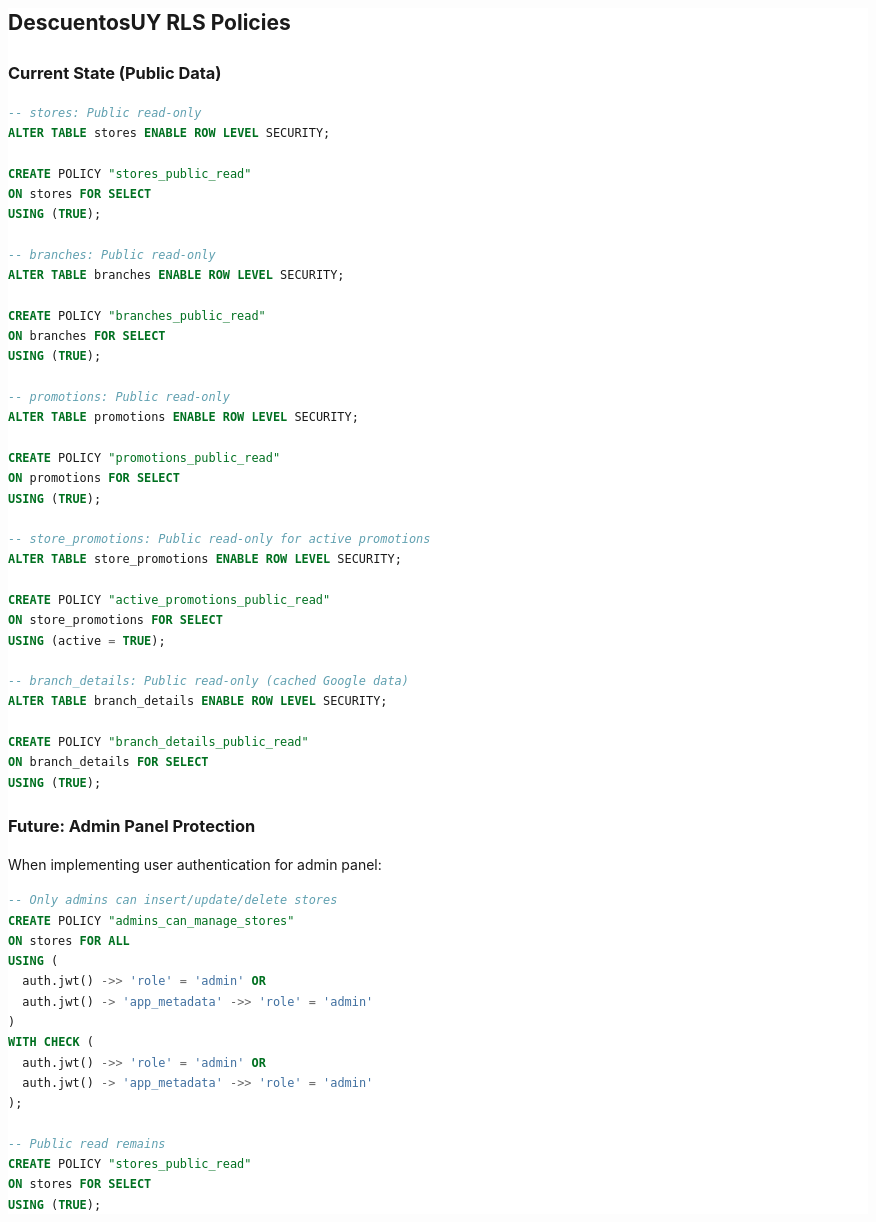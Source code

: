 ## DescuentosUY RLS Policies

### Current State (Public Data)

```sql
-- stores: Public read-only
ALTER TABLE stores ENABLE ROW LEVEL SECURITY;

CREATE POLICY "stores_public_read"
ON stores FOR SELECT
USING (TRUE);

-- branches: Public read-only
ALTER TABLE branches ENABLE ROW LEVEL SECURITY;

CREATE POLICY "branches_public_read"
ON branches FOR SELECT
USING (TRUE);

-- promotions: Public read-only
ALTER TABLE promotions ENABLE ROW LEVEL SECURITY;

CREATE POLICY "promotions_public_read"
ON promotions FOR SELECT
USING (TRUE);

-- store_promotions: Public read-only for active promotions
ALTER TABLE store_promotions ENABLE ROW LEVEL SECURITY;

CREATE POLICY "active_promotions_public_read"
ON store_promotions FOR SELECT
USING (active = TRUE);

-- branch_details: Public read-only (cached Google data)
ALTER TABLE branch_details ENABLE ROW LEVEL SECURITY;

CREATE POLICY "branch_details_public_read"
ON branch_details FOR SELECT
USING (TRUE);
```

### Future: Admin Panel Protection

When implementing user authentication for admin panel:

```sql
-- Only admins can insert/update/delete stores
CREATE POLICY "admins_can_manage_stores"
ON stores FOR ALL
USING (
  auth.jwt() ->> 'role' = 'admin' OR
  auth.jwt() -> 'app_metadata' ->> 'role' = 'admin'
)
WITH CHECK (
  auth.jwt() ->> 'role' = 'admin' OR
  auth.jwt() -> 'app_metadata' ->> 'role' = 'admin'
);

-- Public read remains
CREATE POLICY "stores_public_read"
ON stores FOR SELECT
USING (TRUE);
```
